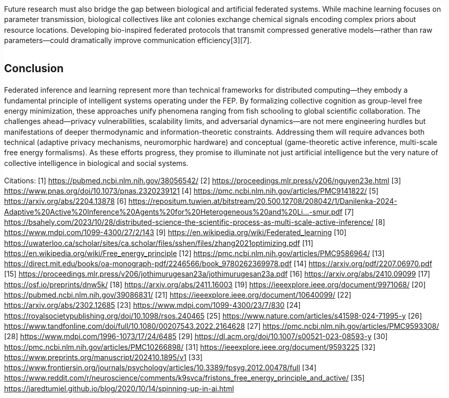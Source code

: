 Future research must also bridge the gap between biological and artificial federated systems. While machine learning focuses on parameter transmission, biological collectives like ant colonies exchange chemical signals encoding complex priors about resource locations. Developing bio-inspired federated protocols that transmit compressed generative models—rather than raw parameters—could dramatically improve communication efficiency[3][7].  

## Conclusion  

Federated inference and learning represent more than technical frameworks for distributed computing—they embody a fundamental principle of intelligent systems operating under the FEP. By formalizing collective cognition as group-level free energy minimization, these approaches unify phenomena ranging from fish schooling to global scientific collaboration. The challenges ahead—privacy vulnerabilities, scalability limits, and adversarial dynamics—are not mere engineering hurdles but manifestations of deeper thermodynamic and information-theoretic constraints. Addressing them will require advances both technical (adaptive privacy mechanisms, neuromorphic hardware) and conceptual (game-theoretic active inference, multi-scale free energy formalisms). As these efforts progress, they promise to illuminate not just artificial intelligence but the very nature of collective intelligence in biological and social systems.

Citations:
[1] https://pubmed.ncbi.nlm.nih.gov/38056542/
[2] https://proceedings.mlr.press/v206/nguyen23e.html
[3] https://www.pnas.org/doi/10.1073/pnas.2320239121
[4] https://pmc.ncbi.nlm.nih.gov/articles/PMC9141822/
[5] https://arxiv.org/abs/2204.13878
[6] https://repositum.tuwien.at/bitstream/20.500.12708/208042/1/Danilenka-2024-Adaptive%20Active%20Inference%20Agents%20for%20Heterogeneous%20and%20Li...-smur.pdf
[7] https://bsahely.com/2023/10/28/distributed-science-the-scientific-process-as-multi-scale-active-inference/
[8] https://www.mdpi.com/1099-4300/27/2/143
[9] https://en.wikipedia.org/wiki/Federated_learning
[10] https://uwaterloo.ca/scholar/sites/ca.scholar/files/sshen/files/zhang2021optimizing.pdf
[11] https://en.wikipedia.org/wiki/Free_energy_principle
[12] https://pmc.ncbi.nlm.nih.gov/articles/PMC9586964/
[13] https://direct.mit.edu/books/oa-monograph-pdf/2246566/book_9780262369978.pdf
[14] https://arxiv.org/pdf/2207.06970.pdf
[15] https://proceedings.mlr.press/v206/jothimurugesan23a/jothimurugesan23a.pdf
[16] https://arxiv.org/abs/2410.09099
[17] https://osf.io/preprints/dnw5k/
[18] https://arxiv.org/abs/2411.16003
[19] https://ieeexplore.ieee.org/document/9971068/
[20] https://pubmed.ncbi.nlm.nih.gov/39086831/
[21] https://ieeexplore.ieee.org/document/10640099/
[22] https://arxiv.org/abs/2302.12685
[23] https://www.mdpi.com/1099-4300/23/7/830
[24] https://royalsocietypublishing.org/doi/10.1098/rsos.240465
[25] https://www.nature.com/articles/s41598-024-71995-y
[26] https://www.tandfonline.com/doi/full/10.1080/00207543.2022.2164628
[27] https://pmc.ncbi.nlm.nih.gov/articles/PMC9593308/
[28] https://www.mdpi.com/1996-1073/17/24/6485
[29] https://dl.acm.org/doi/10.1007/s00521-023-08593-y
[30] https://pmc.ncbi.nlm.nih.gov/articles/PMC10266898/
[31] https://ieeexplore.ieee.org/document/9593225
[32] https://www.preprints.org/manuscript/202410.1895/v1
[33] https://www.frontiersin.org/journals/psychology/articles/10.3389/fpsyg.2012.00478/full
[34] https://www.reddit.com/r/neuroscience/comments/k9svca/fristons_free_energy_principle_and_active/
[35] https://jaredtumiel.github.io/blog/2020/10/14/spinning-up-in-ai.html
